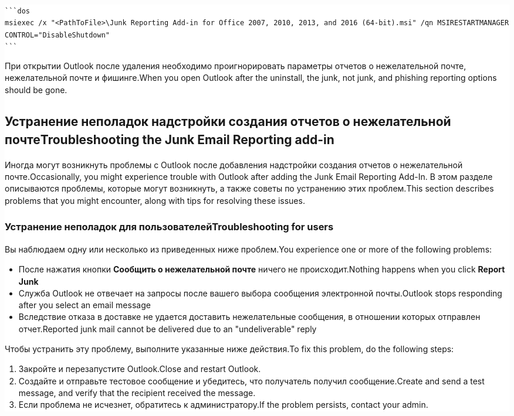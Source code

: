     ```dos
    msiexec /x "<PathToFile>\Junk Reporting Add-in for Office 2007, 2010, 2013, and 2016 (64-bit).msi" /qn MSIRESTARTMANAGERCONTROL="DisableShutdown"
    ```

<span data-ttu-id="097c1-213">При открытии Outlook после удаления необходимо проигнорировать параметры отчетов о нежелательной почте, нежелательной почте и фишинге.</span><span class="sxs-lookup"><span data-stu-id="097c1-213">When you open Outlook after the uninstall, the junk, not junk, and phishing reporting options should be gone.</span></span>

## <a name="troubleshooting-the-junk-email-reporting-add-in"></a><span data-ttu-id="097c1-214">Устранение неполадок надстройки создания отчетов о нежелательной почте</span><span class="sxs-lookup"><span data-stu-id="097c1-214">Troubleshooting the Junk Email Reporting add-in</span></span>

<span data-ttu-id="097c1-215">Иногда могут возникнуть проблемы с Outlook после добавления надстройки создания отчетов о нежелательной почте.</span><span class="sxs-lookup"><span data-stu-id="097c1-215">Occasionally, you might experience trouble with Outlook after adding the Junk Email Reporting Add-In.</span></span> <span data-ttu-id="097c1-216">В этом разделе описываются проблемы, которые могут возникнуть, а также советы по устранению этих проблем.</span><span class="sxs-lookup"><span data-stu-id="097c1-216">This section describes problems that you might encounter, along with tips for resolving these issues.</span></span>

### <a name="troubleshooting-for-users"></a><span data-ttu-id="097c1-217">Устранение неполадок для пользователей</span><span class="sxs-lookup"><span data-stu-id="097c1-217">Troubleshooting for users</span></span>

<span data-ttu-id="097c1-218">Вы наблюдаем одну или несколько из приведенных ниже проблем.</span><span class="sxs-lookup"><span data-stu-id="097c1-218">You experience one or more of the following problems:</span></span>

- <span data-ttu-id="097c1-219">После нажатия кнопки **Сообщить о нежелательной почте** ничего не происходит.</span><span class="sxs-lookup"><span data-stu-id="097c1-219">Nothing happens when you click **Report Junk**</span></span>
- <span data-ttu-id="097c1-220">Служба Outlook не отвечает на запросы после вашего выбора сообщения электронной почты.</span><span class="sxs-lookup"><span data-stu-id="097c1-220">Outlook stops responding after you select an email message</span></span>
- <span data-ttu-id="097c1-221">Вследствие отказа в доставке не удается доставить нежелательные сообщения, в отношении которых отправлен отчет.</span><span class="sxs-lookup"><span data-stu-id="097c1-221">Reported junk mail cannot be delivered due to an "undeliverable" reply</span></span>

<span data-ttu-id="097c1-222">Чтобы устранить эту проблему, выполните указанные ниже действия.</span><span class="sxs-lookup"><span data-stu-id="097c1-222">To fix this problem, do the following steps:</span></span>

1. <span data-ttu-id="097c1-223">Закройте и перезапустите Outlook.</span><span class="sxs-lookup"><span data-stu-id="097c1-223">Close and restart Outlook.</span></span>
2. <span data-ttu-id="097c1-224">Создайте и отправьте тестовое сообщение и убедитесь, что получатель получил сообщение.</span><span class="sxs-lookup"><span data-stu-id="097c1-224">Create and send a test message, and verify that the recipient received the message.</span></span>
3. <span data-ttu-id="097c1-225">Если проблема не исчезнет, обратитесь к администратору.</span><span class="sxs-lookup"><span data-stu-id="097c1-225">If the problem persists, contact your admin.</span></span>
